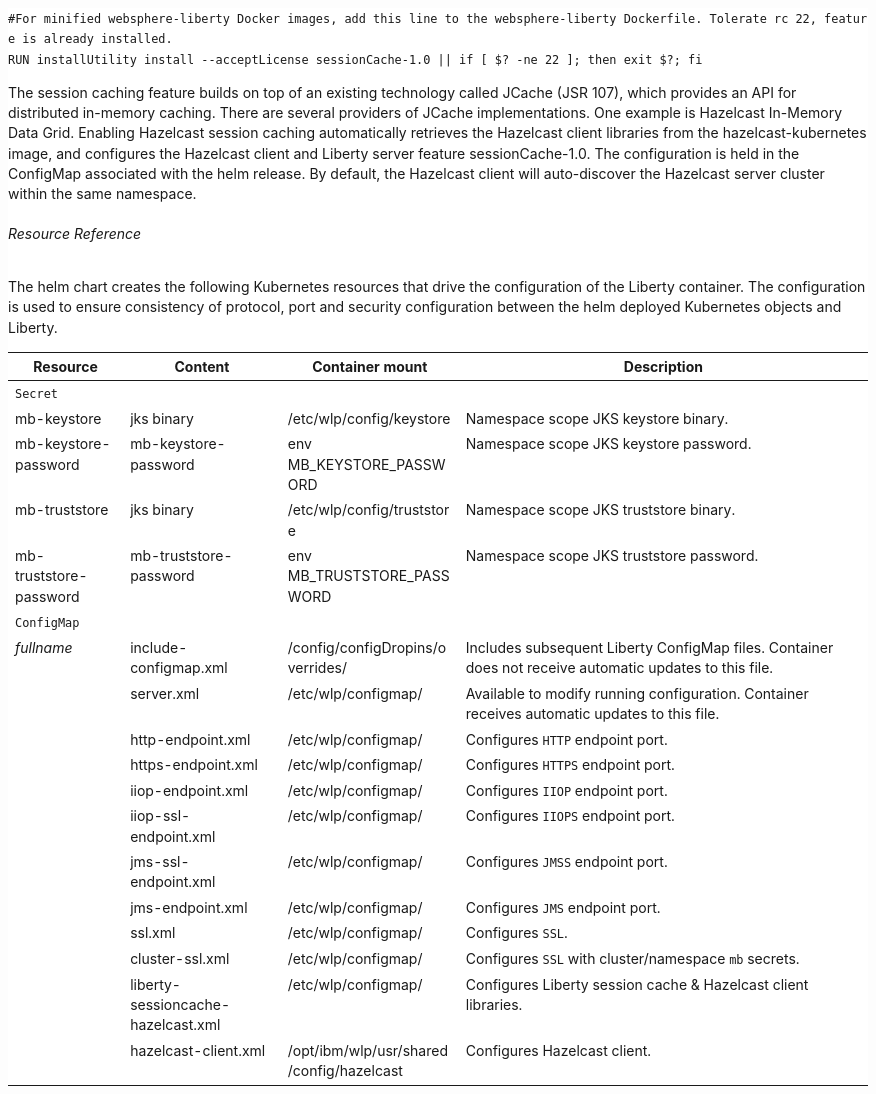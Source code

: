 ```
#For minified websphere-liberty Docker images, add this line to the websphere-liberty Dockerfile. Tolerate rc 22, feature is already installed.
RUN installUtility install --acceptLicense sessionCache-1.0 || if [ $? -ne 22 ]; then exit $?; fi
```

The session caching feature builds on top of an existing technology called JCache (JSR 107), which provides an API for distributed in-memory caching. There are several providers of JCache implementations. One example is Hazelcast In-Memory Data Grid. Enabling Hazelcast session caching automatically retrieves the Hazelcast client libraries from the hazelcast-kubernetes image, and configures the Hazelcast client and Liberty server feature sessionCache-1.0. The configuration is held in the ConfigMap associated with the helm release. By default, the Hazelcast client will auto-discover the Hazelcast server cluster within the same namespace.

###### Resource Reference

The helm chart creates the following Kubernetes resources that drive the configuration of the Liberty container. The configuration is used to ensure consistency of protocol, port and security configuration between the helm deployed Kubernetes objects and Liberty.

| Resource               | Content                            | Container mount                          | Description                                                                                             |
| ---------------------- | ---------------------------------- | ---------------------------------------- | ------------------------------------------------------------------------------------------------------- |
| `Secret`               |                                    |                                          |                                                                                                         |
| mb-keystore            | jks binary                         | /etc/wlp/config/keystore                 | Namespace scope JKS keystore binary.                                                                    |
| mb-keystore-password   | mb-keystore-password               | env MB_KEYSTORE_PASSWORD                 | Namespace scope JKS keystore password.                                                                  |
| mb-truststore          | jks binary                         | /etc/wlp/config/truststore               | Namespace scope JKS truststore binary.                                                                  |
| mb-truststore-password | mb-truststore-password             | env MB_TRUSTSTORE_PASSWORD               | Namespace scope JKS truststore password.                                                                |
| `ConfigMap`            |                                    |                                          |                                                                                                         |
| _fullname_             | include-configmap.xml              | /config/configDropins/overrides/         | Includes subsequent Liberty ConfigMap files. Container does not receive automatic updates to this file. |
|                        | server.xml                         | /etc/wlp/configmap/                      | Available to modify running configuration. Container receives automatic updates to this file.           |
|                        | http-endpoint.xml                  | /etc/wlp/configmap/                      | Configures `HTTP` endpoint port.                                                                        |
|                        | https-endpoint.xml                 | /etc/wlp/configmap/                      | Configures `HTTPS` endpoint port.                                                                       |
|                        | iiop-endpoint.xml                  | /etc/wlp/configmap/                      | Configures `IIOP` endpoint port.                                                                        |
|                        | iiop-ssl-endpoint.xml              | /etc/wlp/configmap/                      | Configures `IIOPS` endpoint port.                                                                       |
|                        | jms-ssl-endpoint.xml               | /etc/wlp/configmap/                      | Configures `JMSS` endpoint port.                                                                        |
|                        | jms-endpoint.xml                   | /etc/wlp/configmap/                      | Configures `JMS` endpoint port.                                                                         |
|                        | ssl.xml                            | /etc/wlp/configmap/                      | Configures `SSL`.                                                                                       |
|                        | cluster-ssl.xml                    | /etc/wlp/configmap/                      | Configures `SSL` with cluster/namespace `mb` secrets.                                                   |
|                        | liberty-sessioncache-hazelcast.xml | /etc/wlp/configmap/                      | Configures Liberty session cache & Hazelcast client libraries.                                          |
|                        | hazelcast-client.xml               | /opt/ibm/wlp/usr/shared/config/hazelcast | Configures Hazelcast client.                                                                            |
